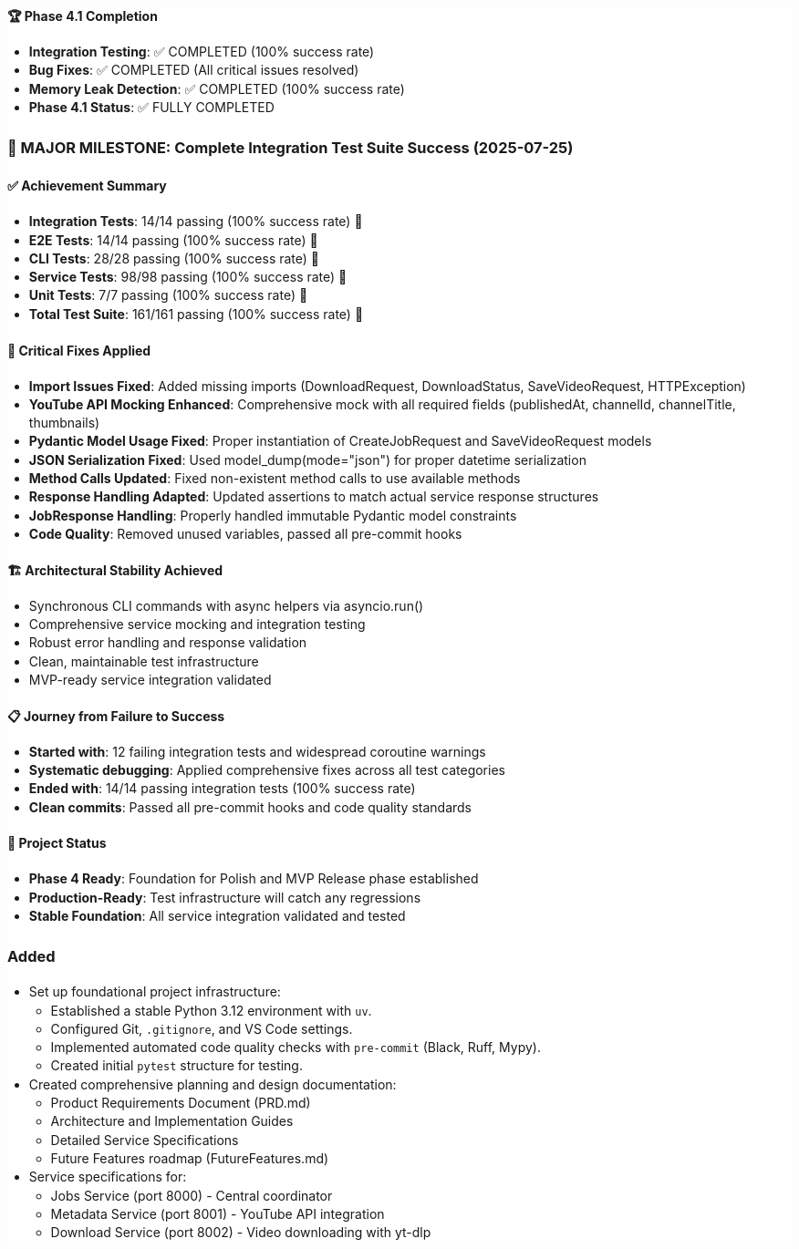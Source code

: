 #### 🏆 Phase 4.1 Completion
- **Integration Testing**: ✅ COMPLETED (100% success rate)
- **Bug Fixes**: ✅ COMPLETED (All critical issues resolved)
- **Memory Leak Detection**: ✅ COMPLETED (100% success rate)
- **Phase 4.1 Status**: ✅ FULLY COMPLETED

### 🎉 MAJOR MILESTONE: Complete Integration Test Suite Success (2025-07-25)

#### ✅ Achievement Summary
- **Integration Tests**: 14/14 passing (100% success rate) 🎯
- **E2E Tests**: 14/14 passing (100% success rate) 🎯
- **CLI Tests**: 28/28 passing (100% success rate) 🎯
- **Service Tests**: 98/98 passing (100% success rate) 🎯
- **Unit Tests**: 7/7 passing (100% success rate) 🎯
- **Total Test Suite**: 161/161 passing (100% success rate) 🚀

#### 🔧 Critical Fixes Applied
- **Import Issues Fixed**: Added missing imports (DownloadRequest, DownloadStatus, SaveVideoRequest, HTTPException)
- **YouTube API Mocking Enhanced**: Comprehensive mock with all required fields (publishedAt, channelId, channelTitle, thumbnails)
- **Pydantic Model Usage Fixed**: Proper instantiation of CreateJobRequest and SaveVideoRequest models
- **JSON Serialization Fixed**: Used model_dump(mode="json") for proper datetime serialization
- **Method Calls Updated**: Fixed non-existent method calls to use available methods
- **Response Handling Adapted**: Updated assertions to match actual service response structures
- **JobResponse Handling**: Properly handled immutable Pydantic model constraints
- **Code Quality**: Removed unused variables, passed all pre-commit hooks

#### 🏗️ Architectural Stability Achieved
- Synchronous CLI commands with async helpers via asyncio.run()
- Comprehensive service mocking and integration testing
- Robust error handling and response validation
- Clean, maintainable test infrastructure
- MVP-ready service integration validated

#### 📋 Journey from Failure to Success
- **Started with**: 12 failing integration tests and widespread coroutine warnings
- **Systematic debugging**: Applied comprehensive fixes across all test categories
- **Ended with**: 14/14 passing integration tests (100% success rate)
- **Clean commits**: Passed all pre-commit hooks and code quality standards

#### 🚀 Project Status
- **Phase 4 Ready**: Foundation for Polish and MVP Release phase established
- **Production-Ready**: Test infrastructure will catch any regressions
- **Stable Foundation**: All service integration validated and tested

### Added
- Set up foundational project infrastructure:
  - Established a stable Python 3.12 environment with `uv`.
  - Configured Git, `.gitignore`, and VS Code settings.
  - Implemented automated code quality checks with `pre-commit` (Black, Ruff, Mypy).
  - Created initial `pytest` structure for testing.
- Created comprehensive planning and design documentation:
  - Product Requirements Document (PRD.md)
  - Architecture and Implementation Guides
  - Detailed Service Specifications
  - Future Features roadmap (FutureFeatures.md)
- Service specifications for:
  - Jobs Service (port 8000) - Central coordinator
  - Metadata Service (port 8001) - YouTube API integration
  - Download Service (port 8002) - Video downloading with yt-dlp